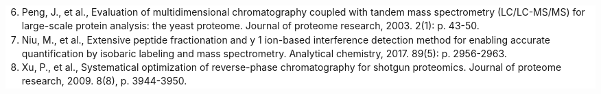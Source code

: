6. Peng, J., et al., Evaluation of multidimensional chromatography coupled with tandem mass spectrometry (LC/LC-MS/MS) for large-scale protein analysis: the yeast proteome. Journal of proteome research, 2003. 2(1): p. 43-50. <br>
7. Niu, M., et al., Extensive peptide fractionation and y 1 ion-based interference detection method for enabling accurate quantification by isobaric labeling and mass spectrometry. Analytical chemistry, 2017. 89(5): p. 2956-2963. <br>
8. Xu, P., et al., Systematical optimization of reverse-phase chromatography for shotgun proteomics. Journal of proteome research, 2009. 8(8), p. 3944-3950.
</div>
